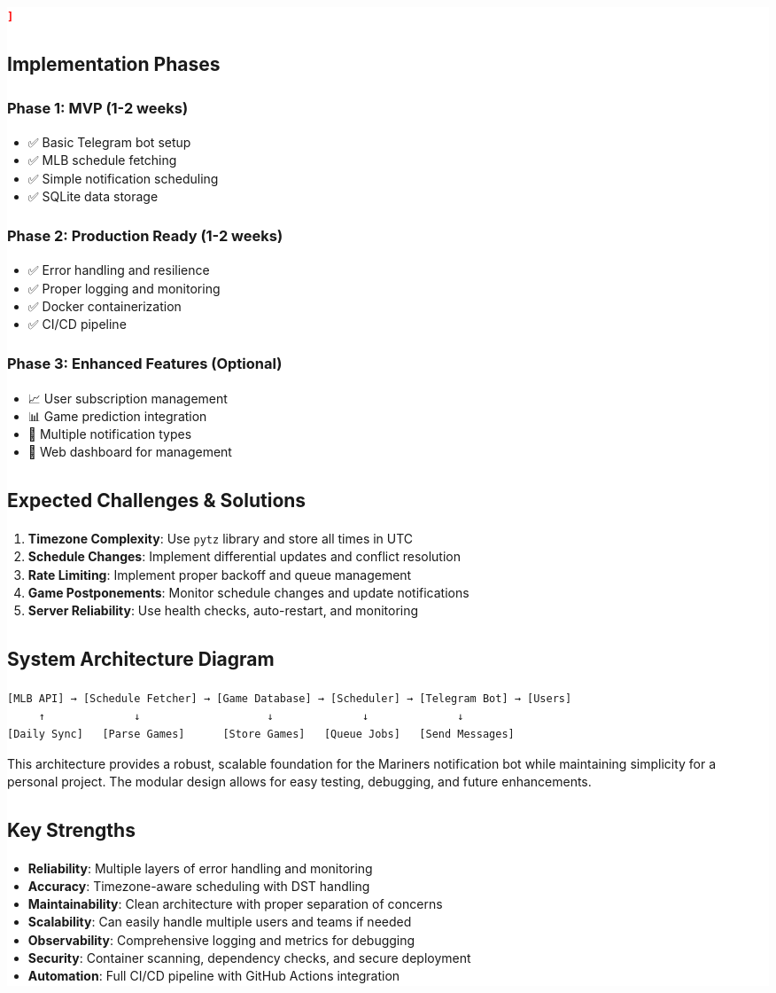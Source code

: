 ```toml
]
```

## Implementation Phases

### Phase 1: MVP (1-2 weeks)
- ✅ Basic Telegram bot setup
- ✅ MLB schedule fetching
- ✅ Simple notification scheduling
- ✅ SQLite data storage

### Phase 2: Production Ready (1-2 weeks)  
- ✅ Error handling and resilience
- ✅ Proper logging and monitoring
- ✅ Docker containerization
- ✅ CI/CD pipeline

### Phase 3: Enhanced Features (Optional)
- 📈 User subscription management
- 📊 Game prediction integration
- 🔔 Multiple notification types
- 📱 Web dashboard for management

## Expected Challenges & Solutions

1. **Timezone Complexity**: Use `pytz` library and store all times in UTC
2. **Schedule Changes**: Implement differential updates and conflict resolution
3. **Rate Limiting**: Implement proper backoff and queue management
4. **Game Postponements**: Monitor schedule changes and update notifications
5. **Server Reliability**: Use health checks, auto-restart, and monitoring

## System Architecture Diagram

```
[MLB API] → [Schedule Fetcher] → [Game Database] → [Scheduler] → [Telegram Bot] → [Users]
     ↑              ↓                    ↓              ↓              ↓
[Daily Sync]   [Parse Games]      [Store Games]   [Queue Jobs]   [Send Messages]
```

This architecture provides a robust, scalable foundation for the Mariners notification bot while maintaining simplicity for a personal project. The modular design allows for easy testing, debugging, and future enhancements.

## Key Strengths

- **Reliability**: Multiple layers of error handling and monitoring
- **Accuracy**: Timezone-aware scheduling with DST handling  
- **Maintainability**: Clean architecture with proper separation of concerns
- **Scalability**: Can easily handle multiple users and teams if needed
- **Observability**: Comprehensive logging and metrics for debugging
- **Security**: Container scanning, dependency checks, and secure deployment
- **Automation**: Full CI/CD pipeline with GitHub Actions integration
